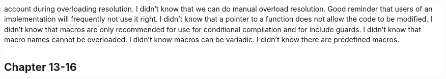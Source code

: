 account during overloading resolution.  I didn’t know that we can do manual overload resolution.  Good reminder that users of an implementation will frequently not use it right.  I didn’t know that a pointer to a function does not allow the code to be modified.  I didn’t know that macros are only recommended for use for conditional compilation and for include guards.  I didn’t know that macro names cannot be overloaded.  I didn’t know macros can be variadic.  I didn’t know there are predefined macros.

## Chapter 13-16
